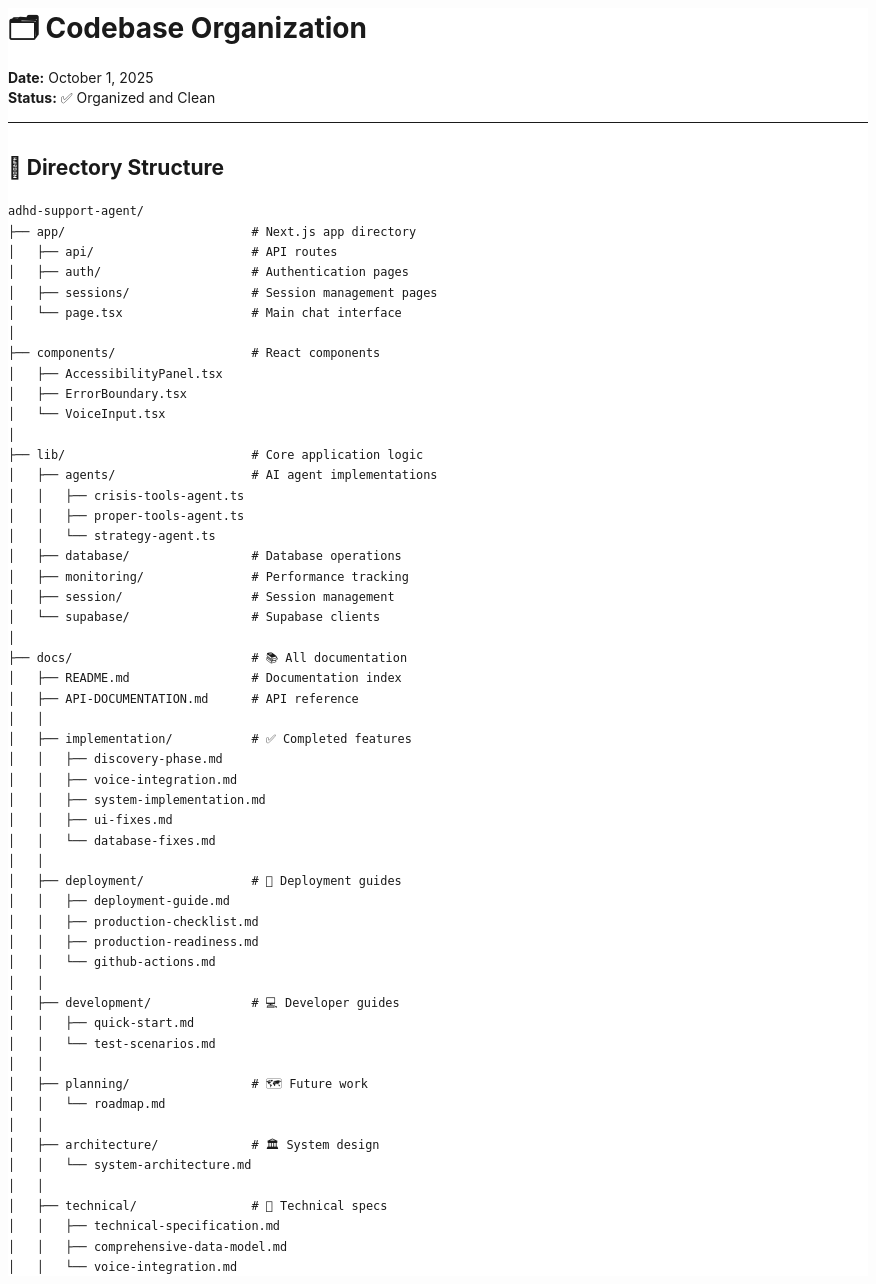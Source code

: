 # 🗂️ Codebase Organization

**Date:** October 1, 2025  
**Status:** ✅ Organized and Clean

---

## 📂 Directory Structure

```
adhd-support-agent/
├── app/                          # Next.js app directory
│   ├── api/                      # API routes
│   ├── auth/                     # Authentication pages
│   ├── sessions/                 # Session management pages
│   └── page.tsx                  # Main chat interface
│
├── components/                   # React components
│   ├── AccessibilityPanel.tsx
│   ├── ErrorBoundary.tsx
│   └── VoiceInput.tsx
│
├── lib/                          # Core application logic
│   ├── agents/                   # AI agent implementations
│   │   ├── crisis-tools-agent.ts
│   │   ├── proper-tools-agent.ts
│   │   └── strategy-agent.ts
│   ├── database/                 # Database operations
│   ├── monitoring/               # Performance tracking
│   ├── session/                  # Session management
│   └── supabase/                 # Supabase clients
│
├── docs/                         # 📚 All documentation
│   ├── README.md                 # Documentation index
│   ├── API-DOCUMENTATION.md      # API reference
│   │
│   ├── implementation/           # ✅ Completed features
│   │   ├── discovery-phase.md
│   │   ├── voice-integration.md
│   │   ├── system-implementation.md
│   │   ├── ui-fixes.md
│   │   └── database-fixes.md
│   │
│   ├── deployment/               # 🚀 Deployment guides
│   │   ├── deployment-guide.md
│   │   ├── production-checklist.md
│   │   ├── production-readiness.md
│   │   └── github-actions.md
│   │
│   ├── development/              # 💻 Developer guides
│   │   ├── quick-start.md
│   │   └── test-scenarios.md
│   │
│   ├── planning/                 # 🗺️ Future work
│   │   └── roadmap.md
│   │
│   ├── architecture/             # 🏛️ System design
│   │   └── system-architecture.md
│   │
│   ├── technical/                # 🔧 Technical specs
│   │   ├── technical-specification.md
│   │   ├── comprehensive-data-model.md
│   │   └── voice-integration.md
```